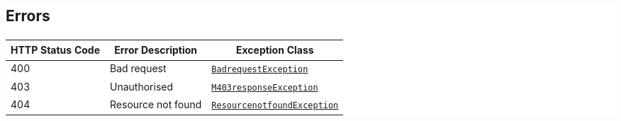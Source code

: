 ## Errors

| HTTP Status Code | Error Description | Exception Class |
|  --- | --- | --- |
| 400 | Bad request | [`BadrequestException`](../../doc/models/badrequest-exception.md) |
| 403 | Unauthorised | [`M403responseException`](../../doc/models/m403-response-exception.md) |
| 404 | Resource not found | [`ResourcenotfoundException`](../../doc/models/resourcenotfound-exception.md) |

